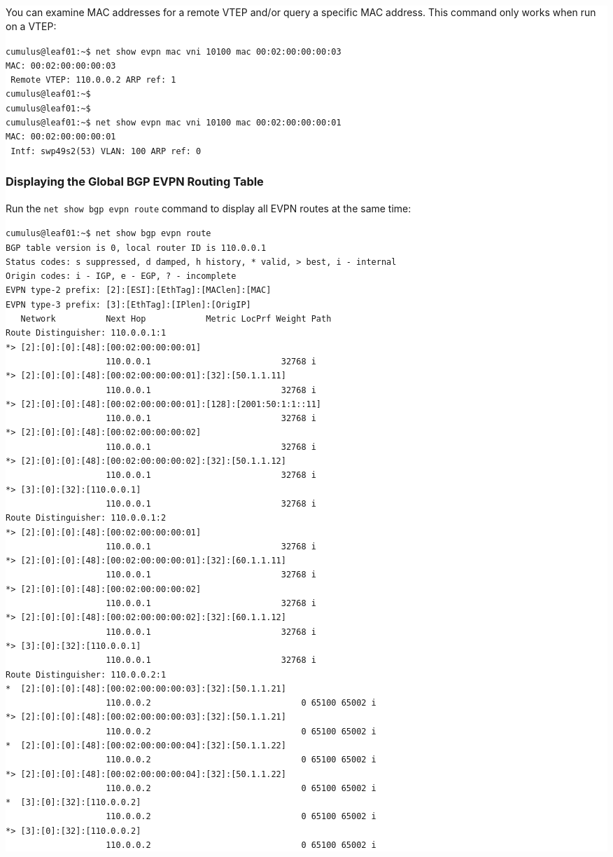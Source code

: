 ``` 
```

You can examine MAC addresses for a remote VTEP and/or query a specific
MAC address. This command only works when run on a VTEP:

    cumulus@leaf01:~$ net show evpn mac vni 10100 mac 00:02:00:00:00:03
    MAC: 00:02:00:00:00:03
     Remote VTEP: 110.0.0.2 ARP ref: 1
    cumulus@leaf01:~$ 
    cumulus@leaf01:~$ 
    cumulus@leaf01:~$ net show evpn mac vni 10100 mac 00:02:00:00:00:01
    MAC: 00:02:00:00:00:01
     Intf: swp49s2(53) VLAN: 100 ARP ref: 0

### Displaying the Global BGP EVPN Routing Table

Run the `net show bgp evpn route` command to display all EVPN routes at
the same time:

    cumulus@leaf01:~$ net show bgp evpn route 
    BGP table version is 0, local router ID is 110.0.0.1
    Status codes: s suppressed, d damped, h history, * valid, > best, i - internal
    Origin codes: i - IGP, e - EGP, ? - incomplete
    EVPN type-2 prefix: [2]:[ESI]:[EthTag]:[MAClen]:[MAC]
    EVPN type-3 prefix: [3]:[EthTag]:[IPlen]:[OrigIP]
       Network          Next Hop            Metric LocPrf Weight Path
    Route Distinguisher: 110.0.0.1:1
    *> [2]:[0]:[0]:[48]:[00:02:00:00:00:01]
                        110.0.0.1                          32768 i
    *> [2]:[0]:[0]:[48]:[00:02:00:00:00:01]:[32]:[50.1.1.11]
                        110.0.0.1                          32768 i
    *> [2]:[0]:[0]:[48]:[00:02:00:00:00:01]:[128]:[2001:50:1:1::11]
                        110.0.0.1                          32768 i
    *> [2]:[0]:[0]:[48]:[00:02:00:00:00:02]
                        110.0.0.1                          32768 i
    *> [2]:[0]:[0]:[48]:[00:02:00:00:00:02]:[32]:[50.1.1.12]
                        110.0.0.1                          32768 i
    *> [3]:[0]:[32]:[110.0.0.1]
                        110.0.0.1                          32768 i
    Route Distinguisher: 110.0.0.1:2
    *> [2]:[0]:[0]:[48]:[00:02:00:00:00:01]
                        110.0.0.1                          32768 i
    *> [2]:[0]:[0]:[48]:[00:02:00:00:00:01]:[32]:[60.1.1.11]
                        110.0.0.1                          32768 i
    *> [2]:[0]:[0]:[48]:[00:02:00:00:00:02]
                        110.0.0.1                          32768 i
    *> [2]:[0]:[0]:[48]:[00:02:00:00:00:02]:[32]:[60.1.1.12]
                        110.0.0.1                          32768 i
    *> [3]:[0]:[32]:[110.0.0.1]
                        110.0.0.1                          32768 i
    Route Distinguisher: 110.0.0.2:1
    *  [2]:[0]:[0]:[48]:[00:02:00:00:00:03]:[32]:[50.1.1.21]
                        110.0.0.2                              0 65100 65002 i
    *> [2]:[0]:[0]:[48]:[00:02:00:00:00:03]:[32]:[50.1.1.21]
                        110.0.0.2                              0 65100 65002 i
    *  [2]:[0]:[0]:[48]:[00:02:00:00:00:04]:[32]:[50.1.1.22]
                        110.0.0.2                              0 65100 65002 i
    *> [2]:[0]:[0]:[48]:[00:02:00:00:00:04]:[32]:[50.1.1.22]
                        110.0.0.2                              0 65100 65002 i
    *  [3]:[0]:[32]:[110.0.0.2]
                        110.0.0.2                              0 65100 65002 i
    *> [3]:[0]:[32]:[110.0.0.2]
                        110.0.0.2                              0 65100 65002 i
     